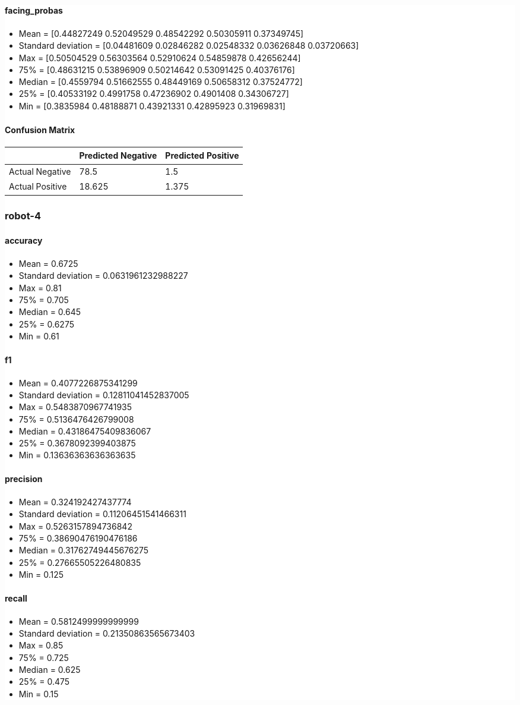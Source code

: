 #### facing_probas
- Mean = [0.44827249 0.52049529 0.48542292 0.50305911 0.37349745]
- Standard deviation = [0.04481609 0.02846282 0.02548332 0.03626848 0.03720663]
- Max = [0.50504529 0.56303564 0.52910624 0.54859878 0.42656244]
- 75% = [0.48631215 0.53896909 0.50214642 0.53091425 0.40376176]
- Median = [0.4559794  0.51662555 0.48449169 0.50658312 0.37524772]
- 25% = [0.40533192 0.4991758  0.47236902 0.4901408  0.34306727]
- Min = [0.3835984  0.48188871 0.43921331 0.42895923 0.31969831]

#### Confusion Matrix
|  | Predicted Negative | Predicted Positive |
| --- | --- | --- |
| Actual Negative | 78.5 | 1.5 |
| Actual Positive | 18.625 | 1.375 |

### robot-4
#### accuracy
- Mean = 0.6725
- Standard deviation = 0.0631961232988227
- Max = 0.81
- 75% = 0.705
- Median = 0.645
- 25% = 0.6275
- Min = 0.61

#### f1
- Mean = 0.4077226875341299
- Standard deviation = 0.12811041452837005
- Max = 0.5483870967741935
- 75% = 0.5136476426799008
- Median = 0.43186475409836067
- 25% = 0.3678092399403875
- Min = 0.13636363636363635

#### precision
- Mean = 0.324192427437774
- Standard deviation = 0.11206451541466311
- Max = 0.5263157894736842
- 75% = 0.38690476190476186
- Median = 0.31762749445676275
- 25% = 0.27665505226480835
- Min = 0.125

#### recall
- Mean = 0.5812499999999999
- Standard deviation = 0.21350863565673403
- Max = 0.85
- 75% = 0.725
- Median = 0.625
- 25% = 0.475
- Min = 0.15
